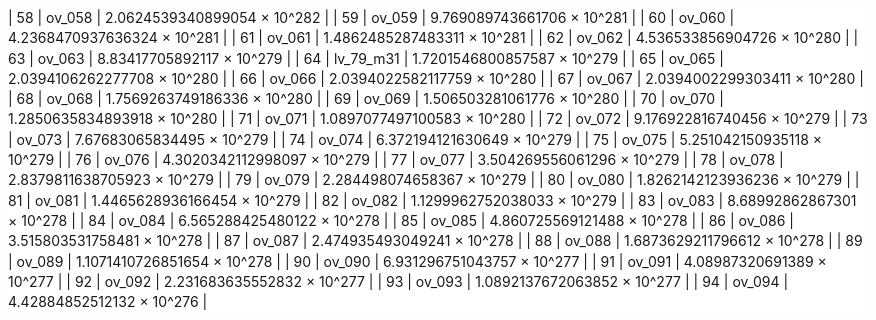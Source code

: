 | 58 | ov_058 | 2.0624539340899054 × 10^282 |
| 59 | ov_059 | 9.769089743661706 × 10^281 |
| 60 | ov_060 | 4.2368470937636324 × 10^281 |
| 61 | ov_061 | 1.4862485287483311 × 10^281 |
| 62 | ov_062 | 4.536533856904726 × 10^280 |
| 63 | ov_063 | 8.83417705892117 × 10^279 |
| 64 | lv_79_m31 | 1.7201546800857587 × 10^279 |
| 65 | ov_065 | 2.0394106262277708 × 10^280 |
| 66 | ov_066 | 2.0394022582117759 × 10^280 |
| 67 | ov_067 | 2.0394002299303411 × 10^280 |
| 68 | ov_068 | 1.7569263749186336 × 10^280 |
| 69 | ov_069 | 1.506503281061776 × 10^280 |
| 70 | ov_070 | 1.2850635834893918 × 10^280 |
| 71 | ov_071 | 1.0897077497100583 × 10^280 |
| 72 | ov_072 | 9.176922816740456 × 10^279 |
| 73 | ov_073 | 7.67683065834495 × 10^279 |
| 74 | ov_074 | 6.372194121630649 × 10^279 |
| 75 | ov_075 | 5.251042150935118 × 10^279 |
| 76 | ov_076 | 4.3020342112998097 × 10^279 |
| 77 | ov_077 | 3.504269556061296 × 10^279 |
| 78 | ov_078 | 2.8379811638705923 × 10^279 |
| 79 | ov_079 | 2.284498074658367 × 10^279 |
| 80 | ov_080 | 1.8262142123936236 × 10^279 |
| 81 | ov_081 | 1.4465628936166454 × 10^279 |
| 82 | ov_082 | 1.1299962752038033 × 10^279 |
| 83 | ov_083 | 8.68992862867301 × 10^278 |
| 84 | ov_084 | 6.565288425480122 × 10^278 |
| 85 | ov_085 | 4.860725569121488 × 10^278 |
| 86 | ov_086 | 3.515803531758481 × 10^278 |
| 87 | ov_087 | 2.474935493049241 × 10^278 |
| 88 | ov_088 | 1.6873629211796612 × 10^278 |
| 89 | ov_089 | 1.1071410726851654 × 10^278 |
| 90 | ov_090 | 6.931296751043757 × 10^277 |
| 91 | ov_091 | 4.08987320691389 × 10^277 |
| 92 | ov_092 | 2.231683635552832 × 10^277 |
| 93 | ov_093 | 1.0892137672063852 × 10^277 |
| 94 | ov_094 | 4.42884852512132 × 10^276 |